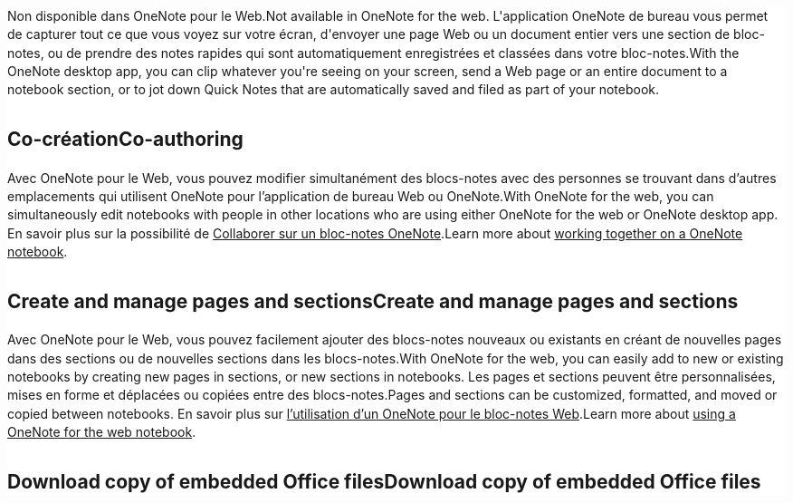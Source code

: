 <span data-ttu-id="8b8b5-139">Non disponible dans OneNote pour le Web.</span><span class="sxs-lookup"><span data-stu-id="8b8b5-139">Not available in OneNote for the web.</span></span> <span data-ttu-id="8b8b5-140">L'application OneNote de bureau vous permet de capturer tout ce que vous voyez sur votre écran, d'envoyer une page Web ou un document entier vers une section de bloc-notes, ou de prendre des notes rapides qui sont automatiquement enregistrées et classées dans votre bloc-notes.</span><span class="sxs-lookup"><span data-stu-id="8b8b5-140">With the OneNote desktop app, you can clip whatever you're seeing on your screen, send a Web page or an entire document to a notebook section, or to jot down Quick Notes that are automatically saved and filed as part of your notebook.</span></span>
  
## <a name="co-authoring"></a><span data-ttu-id="8b8b5-141">Co-création</span><span class="sxs-lookup"><span data-stu-id="8b8b5-141">Co-authoring</span></span>
<span data-ttu-id="8b8b5-142"><a name="bkmk_Coauthoring"> </a></span><span class="sxs-lookup"><span data-stu-id="8b8b5-142"></span></span>

<span data-ttu-id="8b8b5-143">Avec OneNote pour le Web, vous pouvez modifier simultanément des blocs-notes avec des personnes se trouvant dans d’autres emplacements qui utilisent OneNote pour l’application de bureau Web ou OneNote.</span><span class="sxs-lookup"><span data-stu-id="8b8b5-143">With OneNote for the web, you can simultaneously edit notebooks with people in other locations who are using either OneNote for the web or OneNote desktop app.</span></span> <span data-ttu-id="8b8b5-144">En savoir plus sur la possibilité de [Collaborer sur un bloc-notes OneNote](https://go.microsoft.com/fwlink/p/?LinkId=272945).</span><span class="sxs-lookup"><span data-stu-id="8b8b5-144">Learn more about [working together on a OneNote notebook](https://go.microsoft.com/fwlink/p/?LinkId=272945).</span></span>
  
## <a name="create-and-manage-pages-and-sections"></a><span data-ttu-id="8b8b5-145">Create and manage pages and sections</span><span class="sxs-lookup"><span data-stu-id="8b8b5-145">Create and manage pages and sections</span></span>
<span data-ttu-id="8b8b5-146"><a name="bkmk_CreateManagePagesSections"> </a></span><span class="sxs-lookup"><span data-stu-id="8b8b5-146"></span></span>

<span data-ttu-id="8b8b5-147">Avec OneNote pour le Web, vous pouvez facilement ajouter des blocs-notes nouveaux ou existants en créant de nouvelles pages dans des sections ou de nouvelles sections dans les blocs-notes.</span><span class="sxs-lookup"><span data-stu-id="8b8b5-147">With OneNote for the web, you can easily add to new or existing notebooks by creating new pages in sections, or new sections in notebooks.</span></span> <span data-ttu-id="8b8b5-148">Les pages et sections peuvent être personnalisées, mises en forme et déplacées ou copiées entre des blocs-notes.</span><span class="sxs-lookup"><span data-stu-id="8b8b5-148">Pages and sections can be customized, formatted, and moved or copied between notebooks.</span></span> <span data-ttu-id="8b8b5-149">En savoir plus sur [l’utilisation d’un OneNote pour le bloc-notes Web](https://go.microsoft.com/fwlink/p/?LinkId=272945).</span><span class="sxs-lookup"><span data-stu-id="8b8b5-149">Learn more about [using a OneNote for the web notebook](https://go.microsoft.com/fwlink/p/?LinkId=272945).</span></span>
  
## <a name="download-copy-of-embedded-office-files"></a><span data-ttu-id="8b8b5-150">Download copy of embedded Office files</span><span class="sxs-lookup"><span data-stu-id="8b8b5-150">Download copy of embedded Office files</span></span>
<span data-ttu-id="8b8b5-151"><a name="bkmk_DownloadCopyEmbeddedOfficeFiles"> </a></span><span class="sxs-lookup"><span data-stu-id="8b8b5-151"></span></span>
